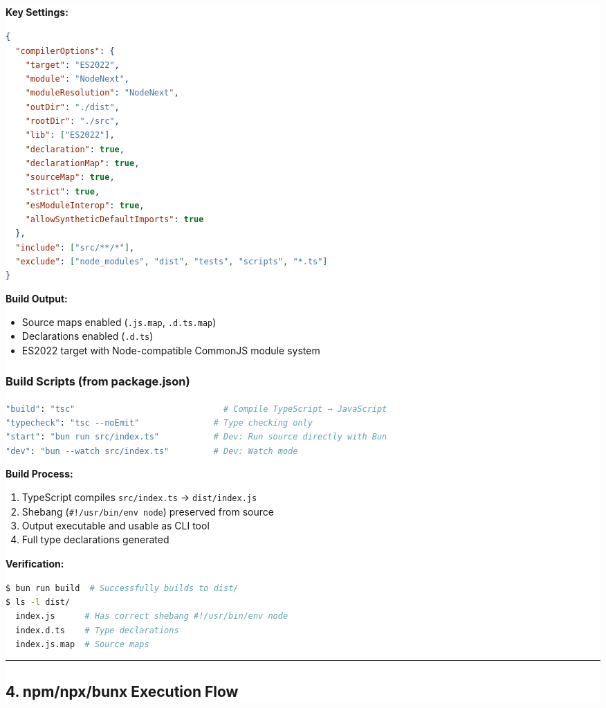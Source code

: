 **Key Settings:**
```json
{
  "compilerOptions": {
    "target": "ES2022",
    "module": "NodeNext",
    "moduleResolution": "NodeNext",
    "outDir": "./dist",
    "rootDir": "./src",
    "lib": ["ES2022"],
    "declaration": true,
    "declarationMap": true,
    "sourceMap": true,
    "strict": true,
    "esModuleInterop": true,
    "allowSyntheticDefaultImports": true
  },
  "include": ["src/**/*"],
  "exclude": ["node_modules", "dist", "tests", "scripts", "*.ts"]
}
```

**Build Output:**
- Source maps enabled (`.js.map`, `.d.ts.map`)
- Declarations enabled (`.d.ts`)
- ES2022 target with Node-compatible CommonJS module system

### Build Scripts (from package.json)

```bash
"build": "tsc"                              # Compile TypeScript → JavaScript
"typecheck": "tsc --noEmit"               # Type checking only
"start": "bun run src/index.ts"           # Dev: Run source directly with Bun
"dev": "bun --watch src/index.ts"         # Dev: Watch mode
```

**Build Process:**
1. TypeScript compiles `src/index.ts` → `dist/index.js`
2. Shebang (`#!/usr/bin/env node`) preserved from source
3. Output executable and usable as CLI tool
4. Full type declarations generated

**Verification:**
```bash
$ bun run build  # Successfully builds to dist/
$ ls -l dist/
  index.js      # Has correct shebang #!/usr/bin/env node
  index.d.ts    # Type declarations
  index.js.map  # Source maps
```

---

## 4. npm/npx/bunx Execution Flow
